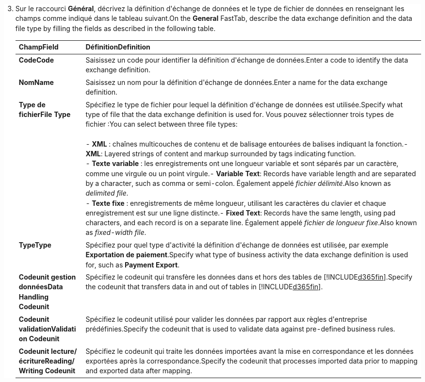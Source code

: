 3. <span data-ttu-id="f5cd0-124">Sur le raccourci **Général**, décrivez la définition d'échange de données et le type de fichier de données en renseignant les champs comme indiqué dans le tableau suivant.</span><span class="sxs-lookup"><span data-stu-id="f5cd0-124">On the **General** FastTab, describe the data exchange definition and the data file type by filling the fields as described in the following table.</span></span>  

    |<span data-ttu-id="f5cd0-125">Champ</span><span class="sxs-lookup"><span data-stu-id="f5cd0-125">Field</span></span>|<span data-ttu-id="f5cd0-126">Définition</span><span class="sxs-lookup"><span data-stu-id="f5cd0-126">Definition</span></span>|  
    |---------------------------------|---------------------------------------|  
    |<span data-ttu-id="f5cd0-127">**Code**</span><span class="sxs-lookup"><span data-stu-id="f5cd0-127">**Code**</span></span>|<span data-ttu-id="f5cd0-128">Saisissez un code pour identifier la définition d'échange de données.</span><span class="sxs-lookup"><span data-stu-id="f5cd0-128">Enter a code to identify the data exchange definition.</span></span>|  
    |<span data-ttu-id="f5cd0-129">**Nom**</span><span class="sxs-lookup"><span data-stu-id="f5cd0-129">**Name**</span></span>|<span data-ttu-id="f5cd0-130">Saisissez un nom pour la définition d'échange de données.</span><span class="sxs-lookup"><span data-stu-id="f5cd0-130">Enter a name for the data exchange definition.</span></span>|  
    |<span data-ttu-id="f5cd0-131">**Type de fichier**</span><span class="sxs-lookup"><span data-stu-id="f5cd0-131">**File Type**</span></span>|<span data-ttu-id="f5cd0-132">Spécifiez le type de fichier pour lequel la définition d'échange de données est utilisée.</span><span class="sxs-lookup"><span data-stu-id="f5cd0-132">Specify what type of file that the data exchange definition is used for.</span></span> <span data-ttu-id="f5cd0-133">Vous pouvez sélectionner trois types de fichier :</span><span class="sxs-lookup"><span data-stu-id="f5cd0-133">You can select between three file types:</span></span><br /><br /> <span data-ttu-id="f5cd0-134">-   **XML** : chaînes multicouches de contenu et de balisage entourées de balises indiquant la fonction.</span><span class="sxs-lookup"><span data-stu-id="f5cd0-134">-   **XML**: Layered strings of content and markup surrounded by tags indicating function.</span></span><br /><span data-ttu-id="f5cd0-135">-   **Texte variable** : les enregistrements ont une longueur variable et sont séparés par un caractère, comme une virgule ou un point virgule.</span><span class="sxs-lookup"><span data-stu-id="f5cd0-135">-   **Variable Text**: Records have variable length and are separated by a character, such as comma or semi\-colon.</span></span> <span data-ttu-id="f5cd0-136">Également appelé *fichier délimité*.</span><span class="sxs-lookup"><span data-stu-id="f5cd0-136">Also known as *delimited file*.</span></span><br /><span data-ttu-id="f5cd0-137">-   **Texte fixe** : enregistrements de même longueur, utilisant les caractères du clavier et chaque enregistrement est sur une ligne distincte.</span><span class="sxs-lookup"><span data-stu-id="f5cd0-137">-   **Fixed Text**: Records have the same length, using pad characters, and each record is on a separate line.</span></span> <span data-ttu-id="f5cd0-138">Également appelé *fichier de longueur fixe*.</span><span class="sxs-lookup"><span data-stu-id="f5cd0-138">Also known as *fixed-width file*.</span></span>|  
    |<span data-ttu-id="f5cd0-139">**Type**</span><span class="sxs-lookup"><span data-stu-id="f5cd0-139">**Type**</span></span>|<span data-ttu-id="f5cd0-140">Spécifiez pour quel type d'activité la définition d'échange de données est utilisée, par exemple **Exportation de paiement**.</span><span class="sxs-lookup"><span data-stu-id="f5cd0-140">Specify what type of business activity the data exchange definition is used for, such as **Payment Export**.</span></span>|  
    |<span data-ttu-id="f5cd0-141">**Codeunit gestion données**</span><span class="sxs-lookup"><span data-stu-id="f5cd0-141">**Data Handling Codeunit**</span></span>|<span data-ttu-id="f5cd0-142">Spécifiez le codeunit qui transfère les données dans et hors des tables de [!INCLUDE[d365fin](includes/d365fin_md.md)].</span><span class="sxs-lookup"><span data-stu-id="f5cd0-142">Specify the codeunit that transfers data in and out of tables in [!INCLUDE[d365fin](includes/d365fin_md.md)].</span></span>|  
    |<span data-ttu-id="f5cd0-143">**Codeunit validation**</span><span class="sxs-lookup"><span data-stu-id="f5cd0-143">**Validation Codeunit**</span></span>|<span data-ttu-id="f5cd0-144">Spécifiez le codeunit utilisé pour valider les données par rapport aux règles d'entreprise prédéfinies.</span><span class="sxs-lookup"><span data-stu-id="f5cd0-144">Specify the codeunit that is used to validate data against pre-defined business rules.</span></span>|  
    |<span data-ttu-id="f5cd0-145">**Codeunit lecture/écriture**</span><span class="sxs-lookup"><span data-stu-id="f5cd0-145">**Reading/Writing Codeunit**</span></span>|<span data-ttu-id="f5cd0-146">Spécifiez le codeunit qui traite les données importées avant la mise en correspondance et les données exportées après la correspondance.</span><span class="sxs-lookup"><span data-stu-id="f5cd0-146">Specify the codeunit that processes imported data prior to mapping and exported data after mapping.</span></span>|  
